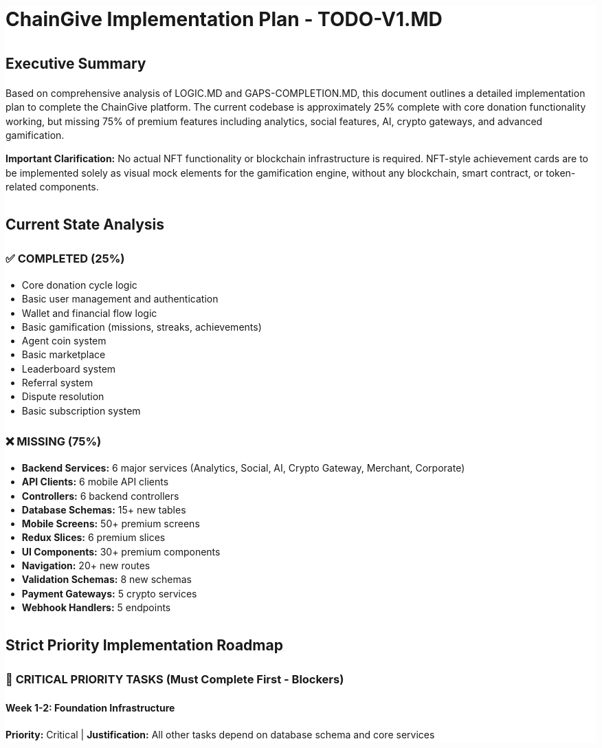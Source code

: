 # ChainGive Implementation Plan - TODO-V1.MD

## Executive Summary

Based on comprehensive analysis of LOGIC.MD and GAPS-COMPLETION.MD, this document outlines a detailed implementation plan to complete the ChainGive platform. The current codebase is approximately 25% complete with core donation functionality working, but missing 75% of premium features including analytics, social features, AI, crypto gateways, and advanced gamification.

**Important Clarification:** No actual NFT functionality or blockchain infrastructure is required. NFT-style achievement cards are to be implemented solely as visual mock elements for the gamification engine, without any blockchain, smart contract, or token-related components.

## Current State Analysis

### ✅ COMPLETED (25%)
- Core donation cycle logic
- Basic user management and authentication
- Wallet and financial flow logic
- Basic gamification (missions, streaks, achievements)
- Agent coin system
- Basic marketplace
- Leaderboard system
- Referral system
- Dispute resolution
- Basic subscription system

### ❌ MISSING (75%)
- **Backend Services:** 6 major services (Analytics, Social, AI, Crypto Gateway, Merchant, Corporate)
- **API Clients:** 6 mobile API clients
- **Controllers:** 6 backend controllers
- **Database Schemas:** 15+ new tables
- **Mobile Screens:** 50+ premium screens
- **Redux Slices:** 6 premium slices
- **UI Components:** 30+ premium components
- **Navigation:** 20+ new routes
- **Validation Schemas:** 8 new schemas
- **Payment Gateways:** 5 crypto services
- **Webhook Handlers:** 5 endpoints

## Strict Priority Implementation Roadmap

### 🚨 **CRITICAL PRIORITY TASKS** (Must Complete First - Blockers)

#### **Week 1-2: Foundation Infrastructure**
**Priority:** Critical | **Justification:** All other tasks depend on database schema and core services
